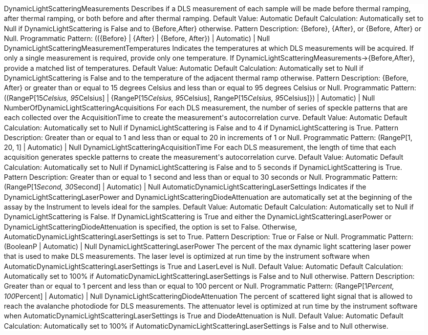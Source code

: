 DynamicLightScatteringMeasurements
Describes if a DLS measurement of each sample will be made before thermal ramping, after thermal ramping, or both before and after thermal ramping.
Default Value: Automatic
Default Calculation: Automatically set to Null if DynamicLightScattering is False and to {Before,After} otherwise.
Pattern Description: {Before}, {After}, or {Before, After} or Null.
Programmatic Pattern: (({Before} | {After} | {Before, After}) | Automatic) | Null
DynamicLightScatteringMeasurementTemperatures
Indicates the temperatures at which DLS measurements will be acquired. If only a single measurement is required, provide only one temperature. If DynamicLightScatteringMeasurements->{Before,After}, provide a matched list of temperatures.
Default Value: Automatic
Default Calculation: Automatically set to Null if DynamicLightScattering is False and to the temperature of the adjacent thermal ramp otherwise.
Pattern Description: {Before, After} or greater than or equal to 15 degrees Celsius and less than or equal to 95 degrees Celsius or Null.
Programmatic Pattern: ((RangeP[15*Celsius, 95*Celsius] | {RangeP[15*Celsius, 95*Celsius], RangeP[15*Celsius, 95*Celsius]}) | Automatic) | Null
NumberOfDynamicLightScatteringAcquisitions
For each DLS measurement, the number of series of speckle patterns that are each collected over the AcquisitionTime to create the measurement's autocorrelation curve.
Default Value: Automatic
Default Calculation: Automatically set to Null if DynamicLightScattering is False and to 4 if DynamicLightScattering is True.
Pattern Description: Greater than or equal to 1 and less than or equal to 20 in increments of 1 or Null.
Programmatic Pattern: (RangeP[1, 20, 1] | Automatic) | Null
DynamicLightScatteringAcquisitionTime
For each DLS measurement, the length of time that each acquisition generates speckle patterns to create the measurement's autocorrelation curve.
Default Value: Automatic
Default Calculation: Automatically set to Null if DynamicLightScattering is False and to 5 seconds if DynamicLightScattering is True.
Pattern Description: Greater than or equal to 1 second and less than or equal to 30 seconds or Null.
Programmatic Pattern: (RangeP[1*Second, 30*Second] | Automatic) | Null
AutomaticDynamicLightScatteringLaserSettings
Indicates if the DynamicLightScatteringLaserPower and DynamicLightScatteringDiodeAttenuation are automatically set at the beginning of the assay by the Instrument to levels ideal for the samples.
Default Value: Automatic
Default Calculation: Automatically set to Null if DynamicLightScattering is False. If DynamicLightScattering is True and either the DynamicLightScatteringLaserPower or DynamicLightScatteringDiodeAttenuation is specified, the option is set to False. Otherwise, AutomaticDynamicLightScatteringLaserSettings is set to True.
Pattern Description: True or False or Null.
Programmatic Pattern: (BooleanP | Automatic) | Null
DynamicLightScatteringLaserPower
The percent of the max dynamic light scattering laser power that is used to make DLS measurements. The laser level is optimized at run time by the instrument software when AutomaticDynamicLightScatteringLaserSettings is True and LaserLevel is Null.
Default Value: Automatic
Default Calculation: Automatically set to 100% if AutomaticDynamicLightScatteringLaserSettings is False and to Null otherwise.
Pattern Description: Greater than or equal to 1 percent and less than or equal to 100 percent or Null.
Programmatic Pattern: (RangeP[1*Percent, 100*Percent] | Automatic) | Null
DynamicLightScatteringDiodeAttenuation
The percent of scattered light signal that is allowed to reach the avalanche photodiode for DLS measurements. The attenuator level is optimized at run time by the instrument software when AutomaticDynamicLightScatteringLaserSettings is True and DiodeAttenuation is Null.
Default Value: Automatic
Default Calculation: Automatically set to 100% if AutomaticDynamicLightScatteringLaserSettings is False and to Null otherwise.
